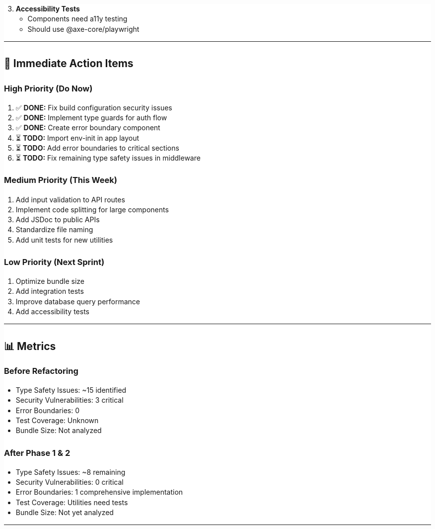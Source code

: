 3. **Accessibility Tests**
   - Components need a11y testing
   - Should use @axe-core/playwright

---

## 🎯 Immediate Action Items

### High Priority (Do Now)

1. ✅ **DONE:** Fix build configuration security issues
2. ✅ **DONE:** Implement type guards for auth flow
3. ✅ **DONE:** Create error boundary component
4. ⏳ **TODO:** Import env-init in app layout
5. ⏳ **TODO:** Add error boundaries to critical sections
6. ⏳ **TODO:** Fix remaining type safety issues in middleware

### Medium Priority (This Week)

1. Add input validation to API routes
2. Implement code splitting for large components
3. Add JSDoc to public APIs
4. Standardize file naming
5. Add unit tests for new utilities

### Low Priority (Next Sprint)

1. Optimize bundle size
2. Add integration tests
3. Improve database query performance
4. Add accessibility tests

---

## 📊 Metrics

### Before Refactoring
- Type Safety Issues: ~15 identified
- Security Vulnerabilities: 3 critical
- Error Boundaries: 0
- Test Coverage: Unknown
- Bundle Size: Not analyzed

### After Phase 1 & 2
- Type Safety Issues: ~8 remaining
- Security Vulnerabilities: 0 critical
- Error Boundaries: 1 comprehensive implementation
- Test Coverage: Utilities need tests
- Bundle Size: Not yet analyzed

---
